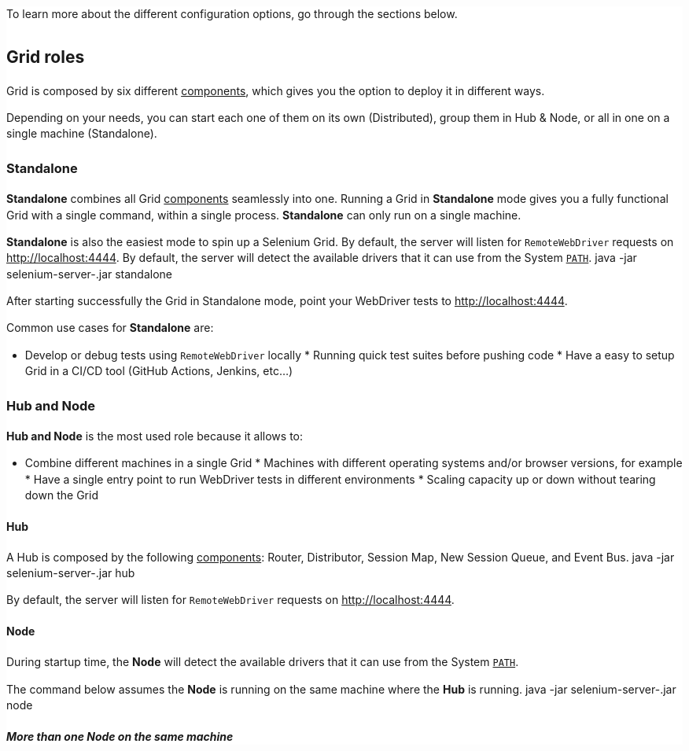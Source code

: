 To learn more about the different configuration options, go through the sections below.

## Grid roles

Grid is composed by six different [components](https://www.selenium.dev/documentation/grid/components/), which gives you the option to deploy it in different ways.

Depending on your needs, you can start each one of them on its own \(Distributed\), group them in Hub & Node, or all in one on a single machine \(Standalone\).

### Standalone

**Standalone** combines all Grid [components](https://www.selenium.dev/documentation/grid/components/) seamlessly into one. Running a Grid in **Standalone** mode gives you a fully functional Grid with a single command, within a single process. **Standalone** can only run on a single machine.

**Standalone** is also the easiest mode to spin up a Selenium Grid. By default, the server will listen for `RemoteWebDriver` requests on <http://localhost:4444>. By default, the server will detect the available drivers that it can use from the System [`PATH`](https://www.selenium.dev/documentation/webdriver/troubleshooting/errors/driver_location/#use-the-path-environment-variable).               java -jar selenium-server-<version>.jar standalone     

After starting successfully the Grid in Standalone mode, point your WebDriver tests to <http://localhost:4444>.

Common use cases for **Standalone** are:

  * Develop or debug tests using `RemoteWebDriver` locally   * Running quick test suites before pushing code   * Have a easy to setup Grid in a CI/CD tool \(GitHub Actions, Jenkins, etc…\)

### Hub and Node

**Hub and Node** is the most used role because it allows to:

  * Combine different machines in a single Grid     * Machines with different operating systems and/or browser versions, for example   * Have a single entry point to run WebDriver tests in different environments   * Scaling capacity up or down without tearing down the Grid

#### Hub

A Hub is composed by the following [components](https://www.selenium.dev/documentation/grid/components/): Router, Distributor, Session Map, New Session Queue, and Event Bus.               java -jar selenium-server-<version>.jar hub     

By default, the server will listen for `RemoteWebDriver` requests on <http://localhost:4444>.

#### Node

During startup time, the **Node** will detect the available drivers that it can use from the System [`PATH`](https://www.selenium.dev/documentation/webdriver/troubleshooting/errors/driver_location/#use-the-path-environment-variable).

The command below assumes the **Node** is running on the same machine where the **Hub** is running.               java -jar selenium-server-<version>.jar node     

##### More than one Node on the same machine
